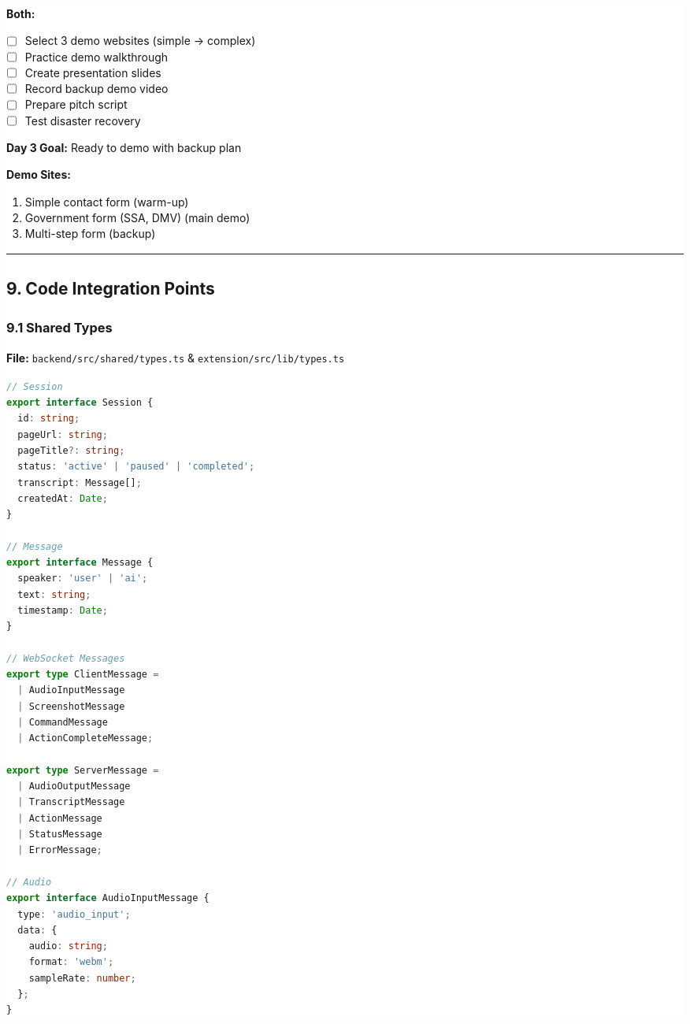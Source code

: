 **Both:**
- [ ] Select 3 demo websites (simple → complex)
- [ ] Practice demo walkthrough
- [ ] Create presentation slides
- [ ] Record backup demo video
- [ ] Prepare pitch script
- [ ] Test disaster recovery

**Day 3 Goal:** Ready to demo with backup plan

**Demo Sites:**
1. Simple contact form (warm-up)
2. Government form (SSA, DMV) (main demo)
3. Multi-step form (backup)

---

## 9. Code Integration Points

### 9.1 Shared Types

**File:** `backend/src/shared/types.ts` & `extension/src/lib/types.ts`

```typescript
// Session
export interface Session {
  id: string;
  pageUrl: string;
  pageTitle?: string;
  status: 'active' | 'paused' | 'completed';
  transcript: Message[];
  createdAt: Date;
}

// Message
export interface Message {
  speaker: 'user' | 'ai';
  text: string;
  timestamp: Date;
}

// WebSocket Messages
export type ClientMessage = 
  | AudioInputMessage
  | ScreenshotMessage
  | CommandMessage
  | ActionCompleteMessage;

export type ServerMessage =
  | AudioOutputMessage
  | TranscriptMessage
  | ActionMessage
  | StatusMessage
  | ErrorMessage;

// Audio
export interface AudioInputMessage {
  type: 'audio_input';
  data: {
    audio: string;
    format: 'webm';
    sampleRate: number;
  };
}

```